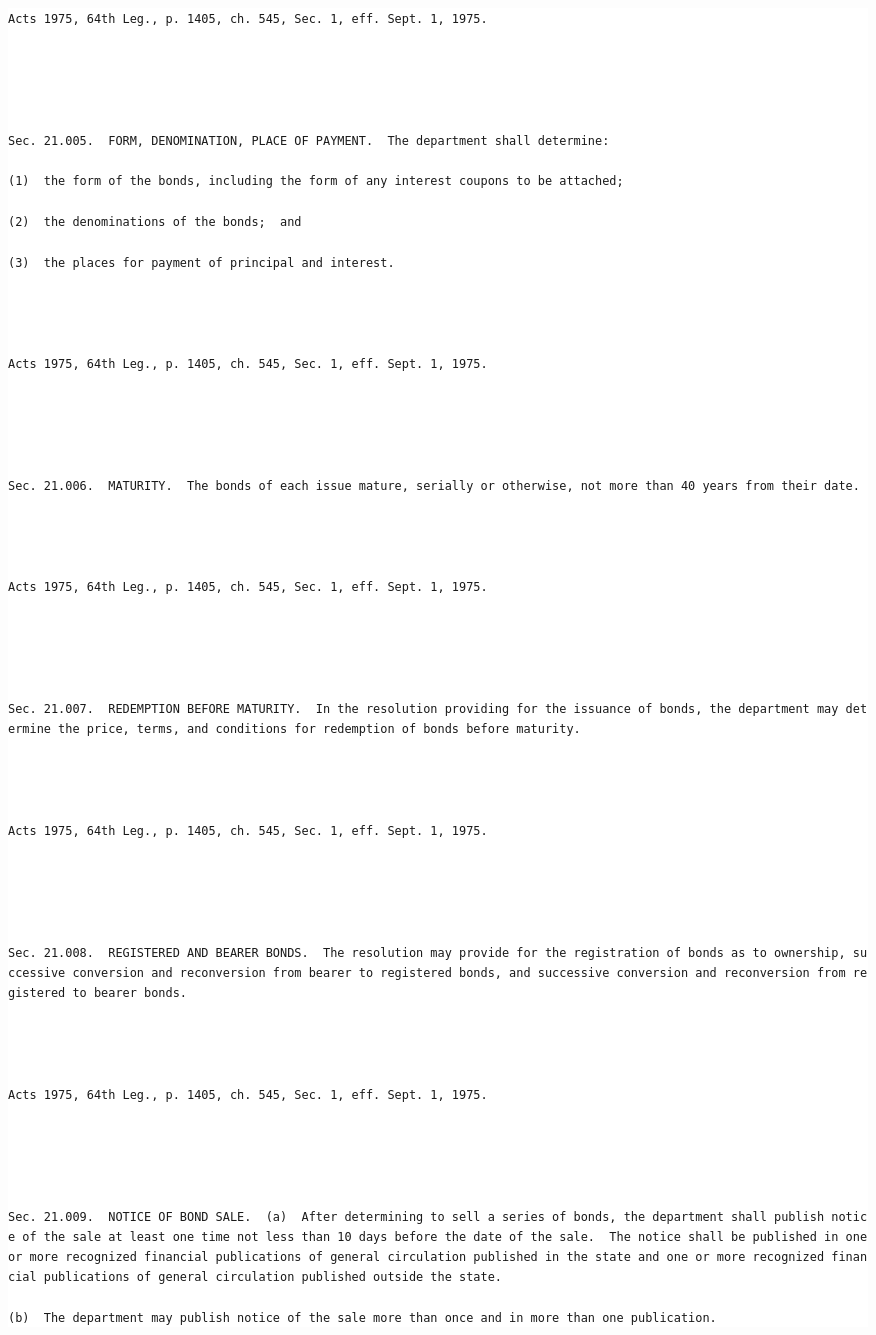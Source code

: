     
    
    
    Acts 1975, 64th Leg., p. 1405, ch. 545, Sec. 1, eff. Sept. 1, 1975.
    
    
    
    
    
    Sec. 21.005.  FORM, DENOMINATION, PLACE OF PAYMENT.  The department shall determine:
    
    (1)  the form of the bonds, including the form of any interest coupons to be attached;
    
    (2)  the denominations of the bonds;  and
    
    (3)  the places for payment of principal and interest.
    
    
    
    
    Acts 1975, 64th Leg., p. 1405, ch. 545, Sec. 1, eff. Sept. 1, 1975.
    
    
    
    
    
    Sec. 21.006.  MATURITY.  The bonds of each issue mature, serially or otherwise, not more than 40 years from their date.
    
    
    
    
    Acts 1975, 64th Leg., p. 1405, ch. 545, Sec. 1, eff. Sept. 1, 1975.
    
    
    
    
    
    Sec. 21.007.  REDEMPTION BEFORE MATURITY.  In the resolution providing for the issuance of bonds, the department may determine the price, terms, and conditions for redemption of bonds before maturity.
    
    
    
    
    Acts 1975, 64th Leg., p. 1405, ch. 545, Sec. 1, eff. Sept. 1, 1975.
    
    
    
    
    
    Sec. 21.008.  REGISTERED AND BEARER BONDS.  The resolution may provide for the registration of bonds as to ownership, successive conversion and reconversion from bearer to registered bonds, and successive conversion and reconversion from registered to bearer bonds.
    
    
    
    
    Acts 1975, 64th Leg., p. 1405, ch. 545, Sec. 1, eff. Sept. 1, 1975.
    
    
    
    
    
    Sec. 21.009.  NOTICE OF BOND SALE.  (a)  After determining to sell a series of bonds, the department shall publish notice of the sale at least one time not less than 10 days before the date of the sale.  The notice shall be published in one or more recognized financial publications of general circulation published in the state and one or more recognized financial publications of general circulation published outside the state.
    
    (b)  The department may publish notice of the sale more than once and in more than one publication.
    
    
    